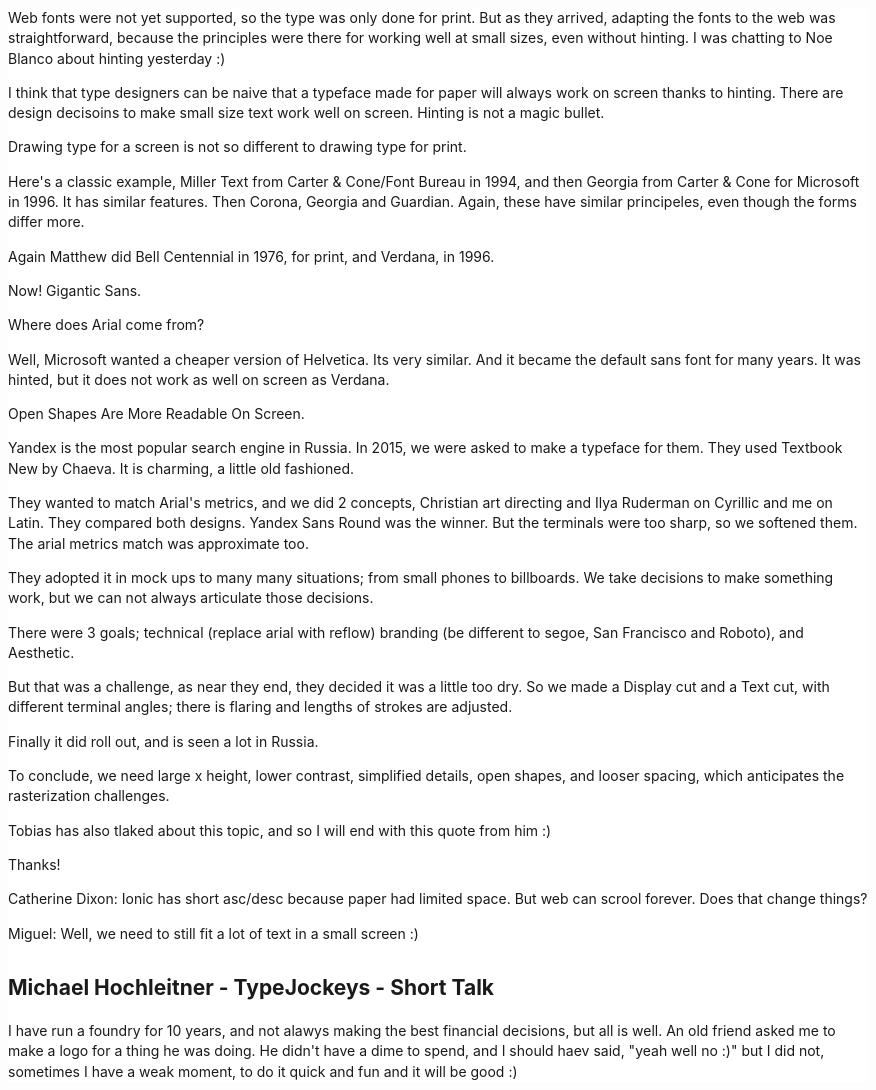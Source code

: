 Web fonts were not yet supported, so the type was only done for print. But as they arrived, adapting the fonts to the web was straightforward, because the principles were there for working well at small sizes, even without hinting. I was chatting to Noe Blanco about hinting yesterday :) 

I think that type designers can be naive that a typeface made for paper will always work on screen thanks to hinting. There are design decisoins to make small size text work well on screen. Hinting is not a magic bullet. 

Drawing type for a screen is not so different to drawing type for print. 

Here's a classic example, Miller Text from Carter & Cone/Font Bureau in 1994, and then Georgia from Carter & Cone for Microsoft in 1996. It has similar features. Then Corona, Georgia and Guardian. Again, these have similar principeles, even though the forms differ more. 

Again Matthew did Bell Centennial in 1976, for print, and Verdana, in 1996. 

Now! Gigantic Sans. 

Where does Arial come from?

Well, Microsoft wanted a cheaper version of Helvetica. Its very similar. And it became the default sans font for many years. It was hinted, but it does not work as well on screen as Verdana. 

Open Shapes Are More Readable On Screen. 

Yandex is the most popular search engine in Russia. In 2015, we were asked to make a typeface for them. They used Textbook New by Chaeva. It is charming, a little old fashioned. 

They wanted to match Arial's metrics, and we did 2 concepts, Christian art directing and Ilya Ruderman on Cyrillic and me on Latin. They compared both designs. Yandex Sans Round was the winner. But the terminals were too sharp, so we softened them. The arial metrics match was approximate too. 

They adopted it in mock ups to many many situations; from small phones to billboards. We take decisions to make something work, but we can not always articulate those decisions. 

There were 3 goals; technical (replace arial with reflow) branding (be different to segoe, San Francisco and Roboto), and Aesthetic. 

But that was a challenge, as near they end, they decided it was a little too dry. So we made a Display cut and a Text cut, with different terminal angles; there is flaring and lengths of strokes are adjusted. 

Finally it did roll out, and is seen a lot in Russia. 

To conclude, we need large x height, lower contrast, simplified details, open shapes, and looser spacing, which anticipates the rasterization challenges. 

Tobias has also tlaked about this topic, and so I will end with this quote from him :)

Thanks!

Catherine Dixon: Ionic has short asc/desc because paper had limited space. But web can scrool forever. Does that change things?

Miguel: Well, we need to still fit a lot of text in a small screen :)

## Michael Hochleitner - TypeJockeys - Short Talk

I have run a foundry for 10 years, and not alawys making the best financial decisions, but all is well. An old friend asked me to make a logo for a thing he was doing. He didn't have a dime to spend, and I should haev said, "yeah well no :)" but I did not, sometimes I have a weak moment, to do it quick and fun and it will be good :)
